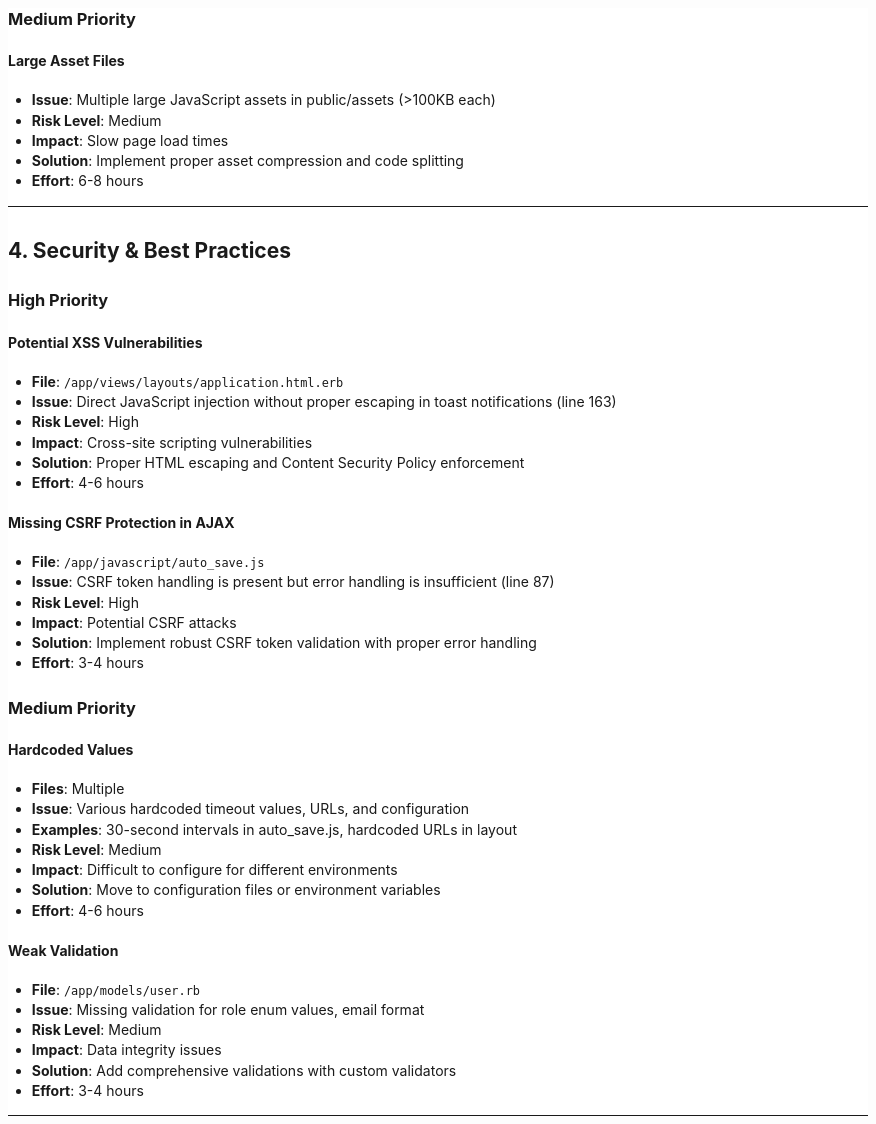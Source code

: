 ### **Medium Priority**

#### **Large Asset Files**
- **Issue**: Multiple large JavaScript assets in public/assets (>100KB each)
- **Risk Level**: Medium
- **Impact**: Slow page load times
- **Solution**: Implement proper asset compression and code splitting
- **Effort**: 6-8 hours

---

## 4. Security & Best Practices

### **High Priority**

#### **Potential XSS Vulnerabilities**
- **File**: `/app/views/layouts/application.html.erb`
- **Issue**: Direct JavaScript injection without proper escaping in toast notifications (line 163)
- **Risk Level**: High
- **Impact**: Cross-site scripting vulnerabilities
- **Solution**: Proper HTML escaping and Content Security Policy enforcement
- **Effort**: 4-6 hours

#### **Missing CSRF Protection in AJAX**
- **File**: `/app/javascript/auto_save.js`
- **Issue**: CSRF token handling is present but error handling is insufficient (line 87)
- **Risk Level**: High
- **Impact**: Potential CSRF attacks
- **Solution**: Implement robust CSRF token validation with proper error handling
- **Effort**: 3-4 hours

### **Medium Priority**

#### **Hardcoded Values**
- **Files**: Multiple
- **Issue**: Various hardcoded timeout values, URLs, and configuration
- **Examples**: 30-second intervals in auto_save.js, hardcoded URLs in layout
- **Risk Level**: Medium
- **Impact**: Difficult to configure for different environments
- **Solution**: Move to configuration files or environment variables
- **Effort**: 4-6 hours

#### **Weak Validation**
- **File**: `/app/models/user.rb`
- **Issue**: Missing validation for role enum values, email format
- **Risk Level**: Medium
- **Impact**: Data integrity issues
- **Solution**: Add comprehensive validations with custom validators
- **Effort**: 3-4 hours

---